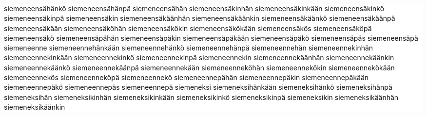 siemeneensähänkö
siemeneensähänpä
siemeneensähän
siemeneensäkinhän
siemeneensäkinkään
siemeneensäkinkö
siemeneensäkinpä
siemeneensäkin
siemeneensäkäänhän
siemeneensäkäänkin
siemeneensäkäänkö
siemeneensäkäänpä
siemeneensäkään
siemeneensäköhän
siemeneensäkökin
siemeneensäkökään
siemeneensäkös
siemeneensäköpä
siemeneensäkö
siemeneensäpähän
siemeneensäpäkin
siemeneensäpäkään
siemeneensäpäkö
siemeneensäpäs
siemeneensäpä
siemeneenne
siemeneennehänkään
siemeneennehänkö
siemeneennehänpä
siemeneennehän
siemeneennekinhän
siemeneennekinkään
siemeneennekinkö
siemeneennekinpä
siemeneennekin
siemeneennekäänhän
siemeneennekäänkin
siemeneennekäänkö
siemeneennekäänpä
siemeneennekään
siemeneenneköhän
siemeneennekökin
siemeneennekökään
siemeneennekös
siemeneenneköpä
siemeneennekö
siemeneennepähän
siemeneennepäkin
siemeneennepäkään
siemeneennepäkö
siemeneennepäs
siemeneennepä
siemeneksi
siemeneksihänkään
siemeneksihänkö
siemeneksihänpä
siemeneksihän
siemeneksikinhän
siemeneksikinkään
siemeneksikinkö
siemeneksikinpä
siemeneksikin
siemeneksikäänhän
siemeneksikäänkin